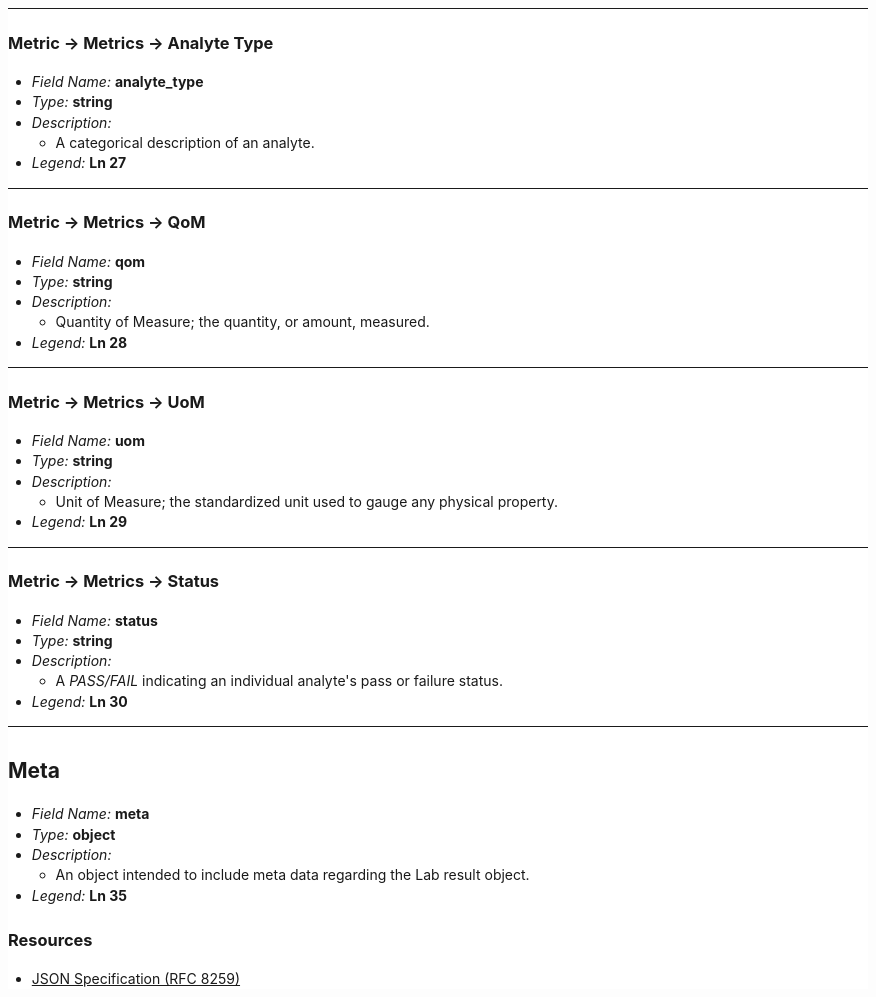 ----------------------------------------

### Metric -> Metrics -> Analyte Type
* _Field Name:_ **analyte_type**
* _Type:_ **string**
* _Description:_
    * A categorical description of an analyte.
* _Legend:_ **Ln 27**

----------------------------------------

### Metric -> Metrics -> QoM
* _Field Name:_ **qom**
* _Type:_ **string**
* _Description:_
    * Quantity of Measure; the quantity, or amount, measured.
* _Legend:_ **Ln 28**

----------------------------------------

### Metric -> Metrics -> UoM
* _Field Name:_ **uom**
* _Type:_ **string**
* _Description:_
    * Unit of Measure; the standardized unit used to gauge any physical property.
* _Legend:_ **Ln 29**

----------------------------------------

### Metric -> Metrics -> Status
* _Field Name:_ **status**
* _Type:_ **string**
* _Description:_
    * A _PASS/FAIL_ indicating an individual analyte's pass or failure status.
* _Legend:_ **Ln 30**

----------------------------------------

## Meta
* _Field Name:_ **meta**
* _Type:_ **object**
* _Description:_
    * An object intended to include meta data regarding the Lab result object.
* _Legend:_ **Ln 35**


### Resources

* [JSON Specification (RFC 8259)](https://www.ietf.org/rfc/rfc8259.txt)